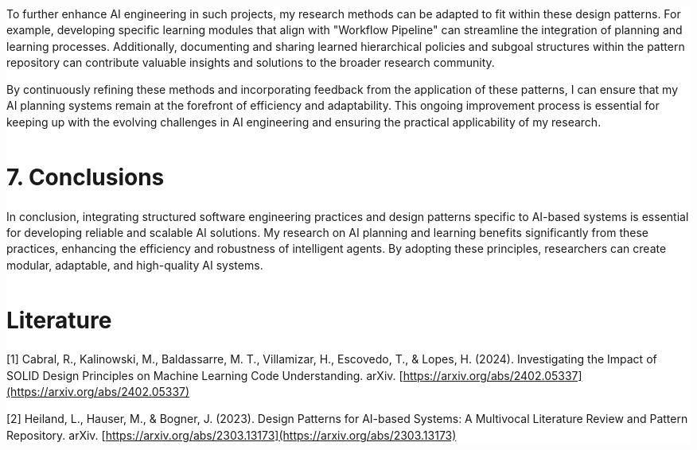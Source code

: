 To further enhance AI engineering in such projects, my research methods can be adapted to fit within these design patterns. For example, developing specific learning modules that align with "Workflow Pipeline" can streamline the integration of planning and learning processes. Additionally, documenting and sharing learned hierarchical policies and subgoal structures within the pattern repository can contribute valuable insights and solutions to the broader research community.

By continuously refining these methods and incorporating feedback from the application of these patterns, I can ensure that my AI planning systems remain at the forefront of efficiency and adaptability. This ongoing improvement process is essential for keeping up with the evolving challenges in AI engineering and ensuring the practical applicability of my research.

# 7. Conclusions
In conclusion, integrating structured software engineering practices and design patterns specific to AI-based systems is essential for developing reliable and scalable AI solutions. My research on AI planning and learning benefits significantly from these practices, enhancing the efficiency and robustness of intelligent agents. By adopting these principles, researchers can create modular, adaptable, and high-quality AI systems.

# Literature
[1] Cabral, R., Kalinowski, M., Baldassarre, M. T., Villamizar, H., Escovedo, T., & Lopes, H. (2024). Investigating the Impact of SOLID Design Principles on Machine Learning Code Understanding. arXiv. [https://arxiv.org/abs/2402.05337](https://arxiv.org/abs/2402.05337)

[2] Heiland, L., Hauser, M., & Bogner, J. (2023). Design Patterns for AI-based Systems: A Multivocal Literature Review and Pattern Repository. arXiv. [https://arxiv.org/abs/2303.13173](https://arxiv.org/abs/2303.13173)
